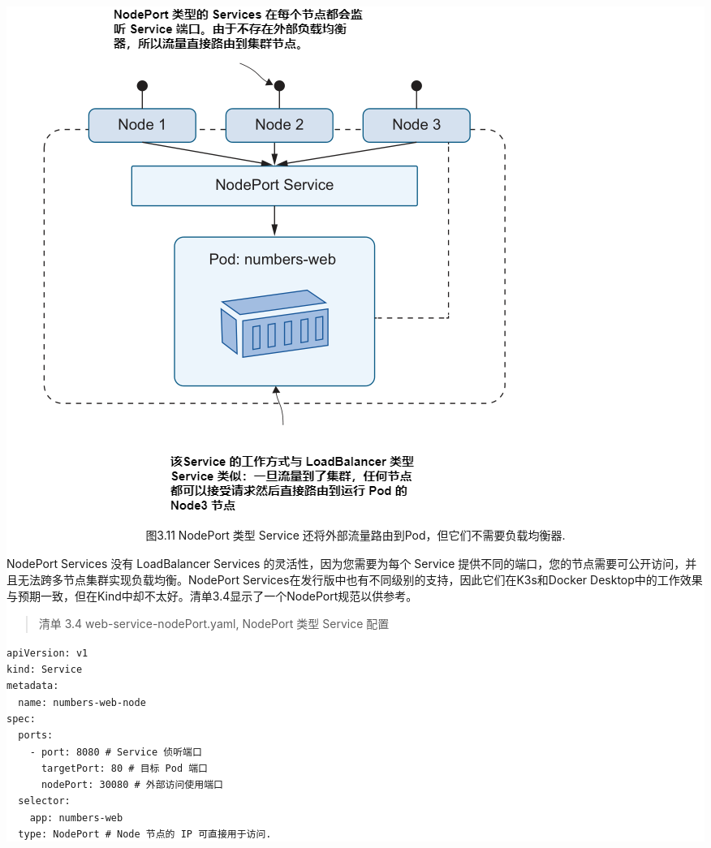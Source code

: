![图3.11 NodePort 类型 Service 还将外部流量路由到Pod，但它们不需要负载均衡器.](./images/Figure3.11.png)
<center>图3.11 NodePort 类型 Service 还将外部流量路由到Pod，但它们不需要负载均衡器.</center>

NodePort Services 没有 LoadBalancer Services 的灵活性，因为您需要为每个 Service 提供不同的端口，您的节点需要可公开访问，并且无法跨多节点集群实现负载均衡。NodePort Services在发行版中也有不同级别的支持，因此它们在K3s和Docker Desktop中的工作效果与预期一致，但在Kind中却不太好。清单3.4显示了一个NodePort规范以供参考。

> 清单 3.4 web-service-nodePort.yaml, NodePort 类型 Service 配置
```
apiVersion: v1
kind: Service
metadata:
  name: numbers-web-node
spec:
  ports:
    - port: 8080 # Service 侦听端口
      targetPort: 80 # 目标 Pod 端口
      nodePort: 30080 # 外部访问使用端口
  selector:
    app: numbers-web
  type: NodePort # Node 节点的 IP 可直接用于访问.
```
